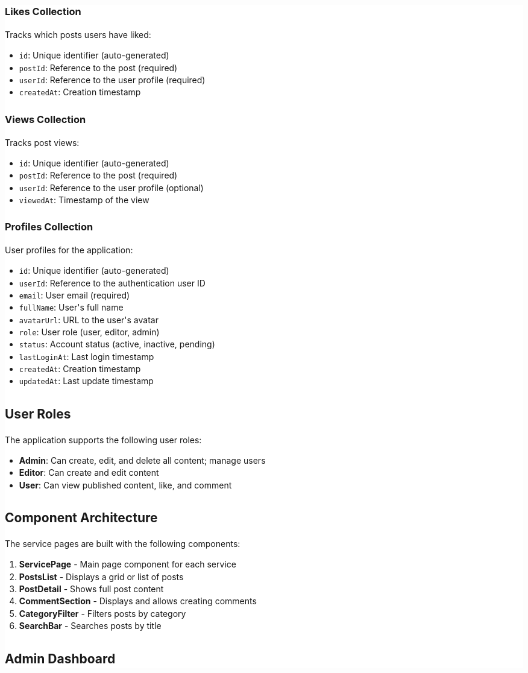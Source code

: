 ### Likes Collection

Tracks which posts users have liked:

- `id`: Unique identifier (auto-generated)
- `postId`: Reference to the post (required)
- `userId`: Reference to the user profile (required)
- `createdAt`: Creation timestamp

### Views Collection

Tracks post views:

- `id`: Unique identifier (auto-generated)
- `postId`: Reference to the post (required)
- `userId`: Reference to the user profile (optional)
- `viewedAt`: Timestamp of the view

### Profiles Collection

User profiles for the application:

- `id`: Unique identifier (auto-generated)
- `userId`: Reference to the authentication user ID
- `email`: User email (required)
- `fullName`: User's full name
- `avatarUrl`: URL to the user's avatar
- `role`: User role (user, editor, admin)
- `status`: Account status (active, inactive, pending)
- `lastLoginAt`: Last login timestamp
- `createdAt`: Creation timestamp
- `updatedAt`: Last update timestamp

## User Roles

The application supports the following user roles:

- **Admin**: Can create, edit, and delete all content; manage users
- **Editor**: Can create and edit content
- **User**: Can view published content, like, and comment

## Component Architecture

The service pages are built with the following components:

1. **ServicePage** - Main page component for each service
2. **PostsList** - Displays a grid or list of posts
3. **PostDetail** - Shows full post content
4. **CommentSection** - Displays and allows creating comments
5. **CategoryFilter** - Filters posts by category
6. **SearchBar** - Searches posts by title

## Admin Dashboard
